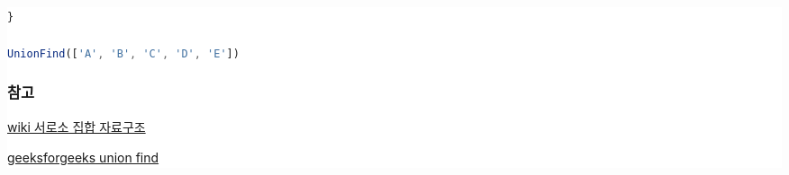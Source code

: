 ```jsx
}

UnionFind(['A', 'B', 'C', 'D', 'E'])
```

### 참고

[wiki 서로소 집합 자료구조](https://ko.wikipedia.org/wiki/%EC%84%9C%EB%A1%9C%EC%86%8C_%EC%A7%91%ED%95%A9_%EC%9E%90%EB%A3%8C_%EA%B5%AC%EC%A1%B0)

[geeksforgeeks union find](https://www.geeksforgeeks.org/union-find-algorithm-set-2-union-by-rank/)
